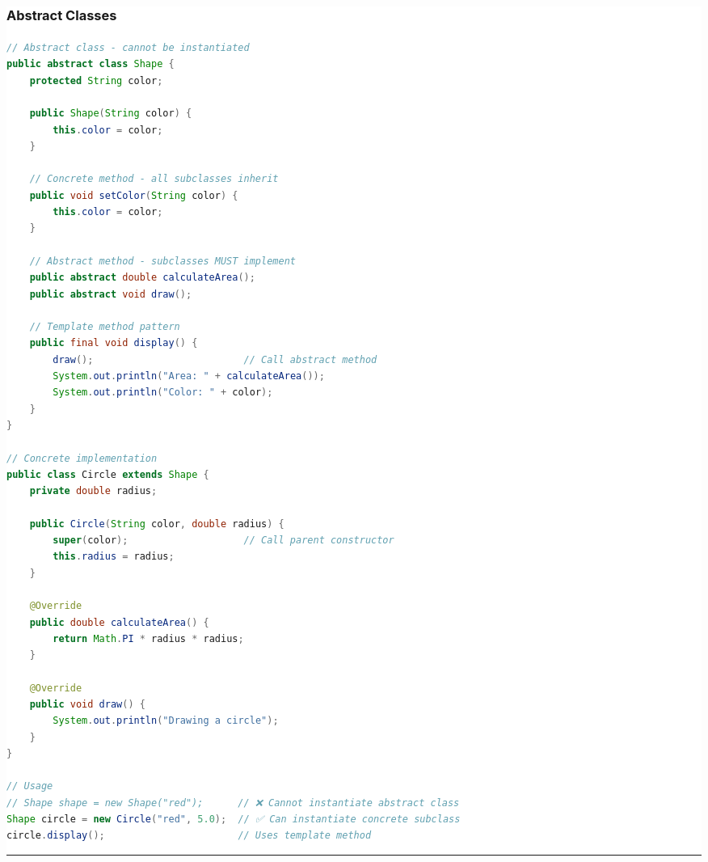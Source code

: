 ### Abstract Classes

```java
// Abstract class - cannot be instantiated
public abstract class Shape {
    protected String color;
    
    public Shape(String color) {
        this.color = color;
    }
    
    // Concrete method - all subclasses inherit
    public void setColor(String color) {
        this.color = color;
    }
    
    // Abstract method - subclasses MUST implement
    public abstract double calculateArea();
    public abstract void draw();
    
    // Template method pattern
    public final void display() {
        draw();                          // Call abstract method
        System.out.println("Area: " + calculateArea());
        System.out.println("Color: " + color);
    }
}

// Concrete implementation
public class Circle extends Shape {
    private double radius;
    
    public Circle(String color, double radius) {
        super(color);                    // Call parent constructor
        this.radius = radius;
    }
    
    @Override
    public double calculateArea() {
        return Math.PI * radius * radius;
    }
    
    @Override
    public void draw() {
        System.out.println("Drawing a circle");
    }
}

// Usage
// Shape shape = new Shape("red");      // ❌ Cannot instantiate abstract class
Shape circle = new Circle("red", 5.0);  // ✅ Can instantiate concrete subclass
circle.display();                       // Uses template method
```

---